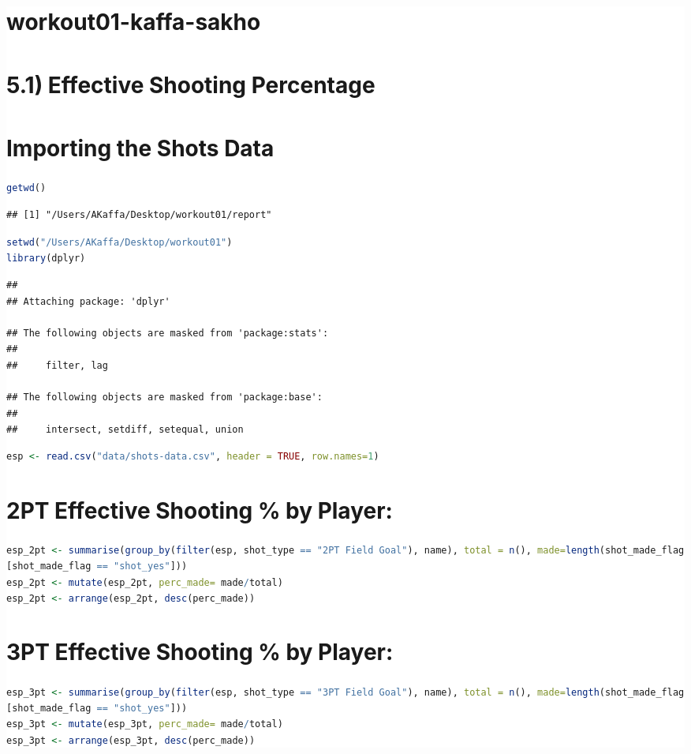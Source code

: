 workout01-kaffa-sakho
================

5.1) Effective Shooting Percentage
==================================

Importing the Shots Data
========================

``` r
getwd()
```

    ## [1] "/Users/AKaffa/Desktop/workout01/report"

``` r
setwd("/Users/AKaffa/Desktop/workout01")
library(dplyr)
```

    ## 
    ## Attaching package: 'dplyr'

    ## The following objects are masked from 'package:stats':
    ## 
    ##     filter, lag

    ## The following objects are masked from 'package:base':
    ## 
    ##     intersect, setdiff, setequal, union

``` r
esp <- read.csv("data/shots-data.csv", header = TRUE, row.names=1)
```

2PT Effective Shooting % by Player:
===================================

``` r
esp_2pt <- summarise(group_by(filter(esp, shot_type == "2PT Field Goal"), name), total = n(), made=length(shot_made_flag[shot_made_flag == "shot_yes"]))
esp_2pt <- mutate(esp_2pt, perc_made= made/total)
esp_2pt <- arrange(esp_2pt, desc(perc_made))
```

3PT Effective Shooting % by Player:
===================================

``` r
esp_3pt <- summarise(group_by(filter(esp, shot_type == "3PT Field Goal"), name), total = n(), made=length(shot_made_flag[shot_made_flag == "shot_yes"]))
esp_3pt <- mutate(esp_3pt, perc_made= made/total)
esp_3pt <- arrange(esp_3pt, desc(perc_made))
```
